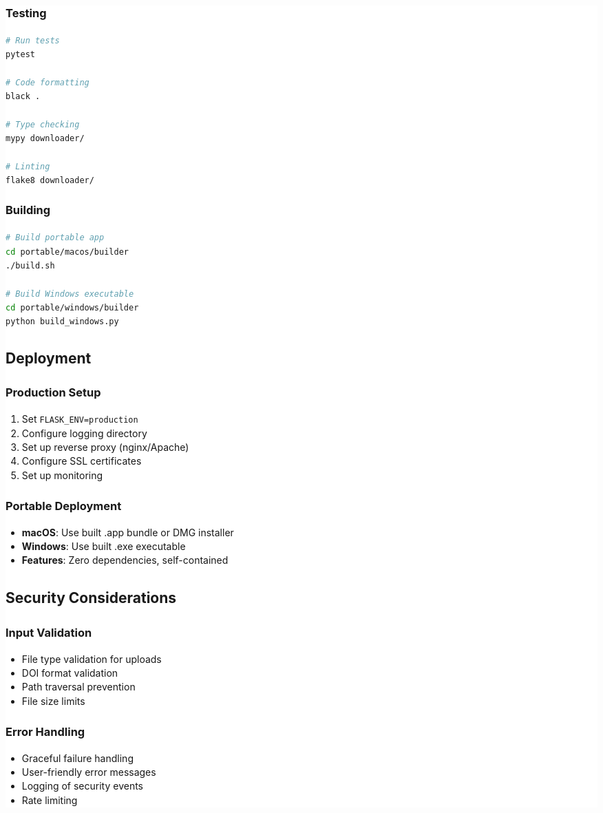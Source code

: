 ### Testing
```bash
# Run tests
pytest

# Code formatting
black .

# Type checking
mypy downloader/

# Linting
flake8 downloader/
```

### Building
```bash
# Build portable app
cd portable/macos/builder
./build.sh

# Build Windows executable
cd portable/windows/builder
python build_windows.py
```

## Deployment

### Production Setup
1. Set `FLASK_ENV=production`
2. Configure logging directory
3. Set up reverse proxy (nginx/Apache)
4. Configure SSL certificates
5. Set up monitoring

### Portable Deployment
- **macOS**: Use built .app bundle or DMG installer
- **Windows**: Use built .exe executable
- **Features**: Zero dependencies, self-contained

## Security Considerations

### Input Validation
- File type validation for uploads
- DOI format validation
- Path traversal prevention
- File size limits

### Error Handling
- Graceful failure handling
- User-friendly error messages
- Logging of security events
- Rate limiting
